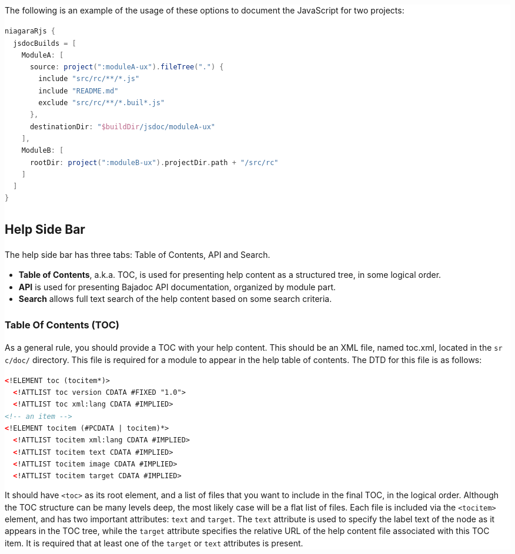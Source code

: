 The following is an example of the usage of these options to document the JavaScript for two projects:

```groovy
niagaraRjs {
  jsdocBuilds = [
    ModuleA: [
      source: project(":moduleA-ux").fileTree(".") {
        include "src/rc/**/*.js"
        include "README.md"
        exclude "src/rc/**/*.buil*.js"
      },
      destinationDir: "$buildDir/jsdoc/moduleA-ux"
    ],
    ModuleB: [
      rootDir: project(":moduleB-ux").projectDir.path + "/src/rc"
    ]
  ]
}
```

## Help Side Bar
The help side bar has three tabs: Table of Contents, API and Search.
- **Table of Contents**, a.k.a. TOC, is used for presenting help content as a structured tree, in some logical order.
- **API** is used for presenting Bajadoc API documentation, organized by module part.
- **Search** allows full text search of the help content based on some search criteria.

### Table Of Contents (TOC)
As a general rule, you should provide a TOC with your help content. This should be an XML file, named toc.xml, located in the `src/doc/` directory. This file is required for a module to appear in the help table of contents. The DTD for this file is as follows:

```xml
<!ELEMENT toc (tocitem*)>
  <!ATTLIST toc version CDATA #FIXED "1.0">
  <!ATTLIST toc xml:lang CDATA #IMPLIED>
<!-- an item -->
<!ELEMENT tocitem (#PCDATA | tocitem)*>
  <!ATTLIST tocitem xml:lang CDATA #IMPLIED>
  <!ATTLIST tocitem text CDATA #IMPLIED>
  <!ATTLIST tocitem image CDATA #IMPLIED>
  <!ATTLIST tocitem target CDATA #IMPLIED>
```

It should have `<toc>` as its root element, and a list of files that you want to include in the final TOC, in the logical order. Although the TOC structure can be many levels deep, the most likely case will be a flat list of files. Each file is included via the `<tocitem>` element, and has two important attributes: `text` and `target`. The `text` attribute is used to specify the label text of the node as it appears in the TOC tree, while the `target` attribute specifies the relative URL of the help content file associated with this TOC item. It is required that at least one of the `target` or `text` attributes is present.

